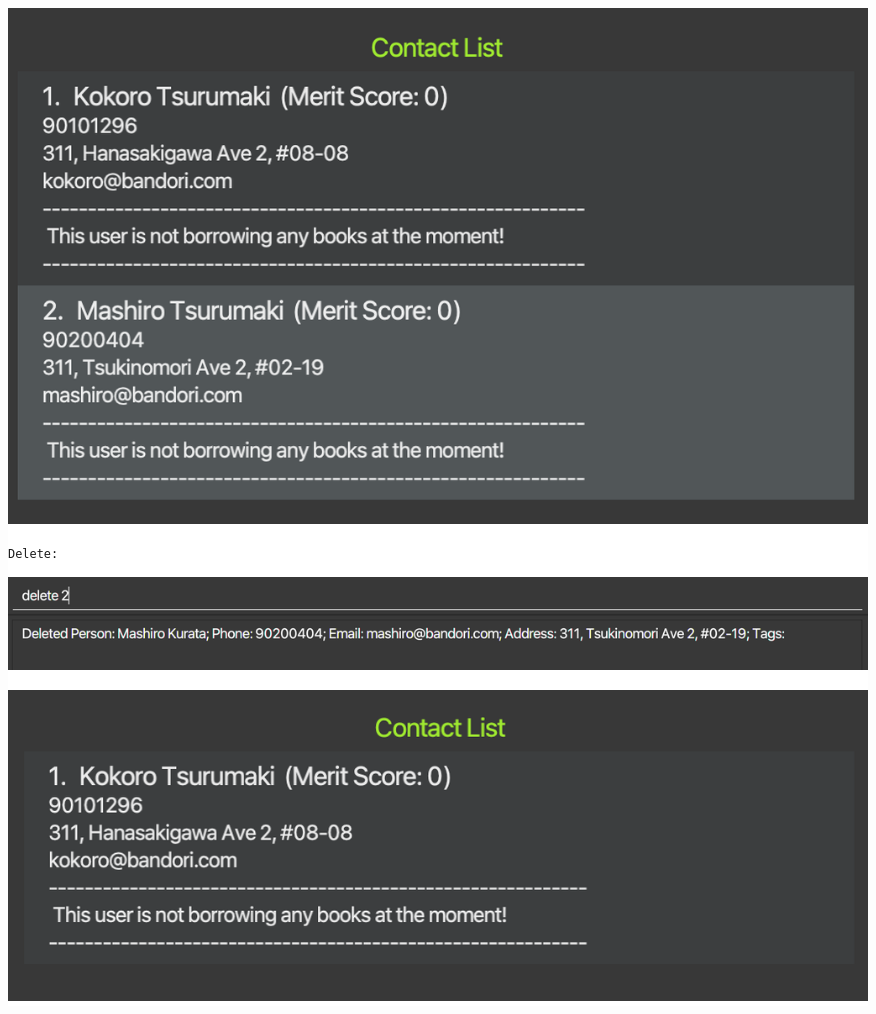 ![result for 'delete before'](images/cmdimages/deletebefore.png)


    Delete:


![result for 'delete'](images/cmdimages/delete.png)


![result for 'delete result'](images/cmdimages/deleteresult.png)
